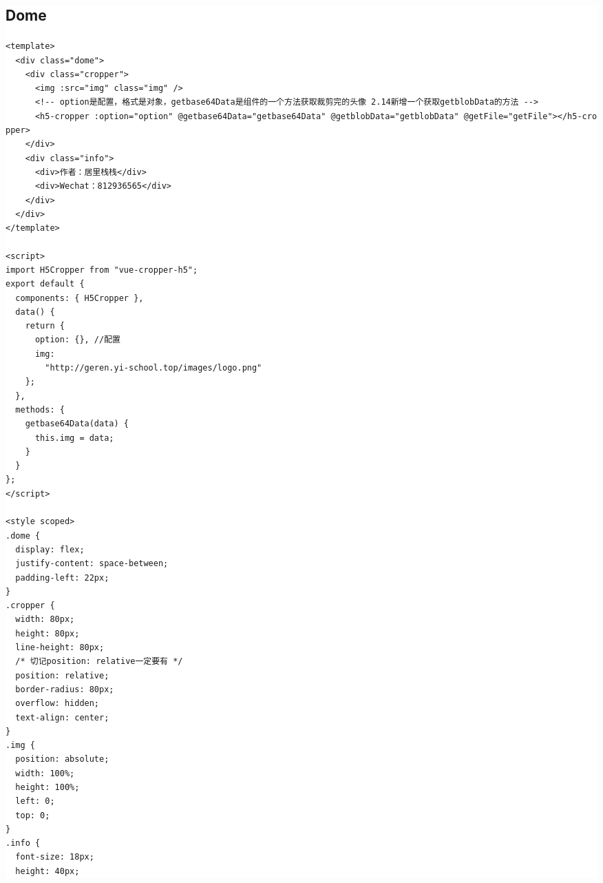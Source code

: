 ## Dome

```
<template>
  <div class="dome">
    <div class="cropper">
      <img :src="img" class="img" />
      <!-- option是配置，格式是对象，getbase64Data是组件的一个方法获取裁剪完的头像 2.14新增一个获取getblobData的方法 -->
      <h5-cropper :option="option" @getbase64Data="getbase64Data" @getblobData="getblobData" @getFile="getFile"></h5-cropper>
    </div>
    <div class="info">
      <div>作者：居里栈栈</div>
      <div>Wechat：812936565</div>
    </div>
  </div>
</template>

<script>
import H5Cropper from "vue-cropper-h5";
export default {
  components: { H5Cropper },
  data() {
    return {
      option: {}, //配置
      img:
        "http://geren.yi-school.top/images/logo.png"
    };
  },
  methods: {
    getbase64Data(data) {
      this.img = data;
    }
  }
};
</script>

<style scoped>
.dome {
  display: flex;
  justify-content: space-between;
  padding-left: 22px;
}
.cropper {
  width: 80px;
  height: 80px;
  line-height: 80px;
  /* 切记position: relative一定要有 */
  position: relative;
  border-radius: 80px;
  overflow: hidden;
  text-align: center;
}
.img {
  position: absolute;
  width: 100%;
  height: 100%;
  left: 0;
  top: 0;
}
.info {
  font-size: 18px;
  height: 40px;
```